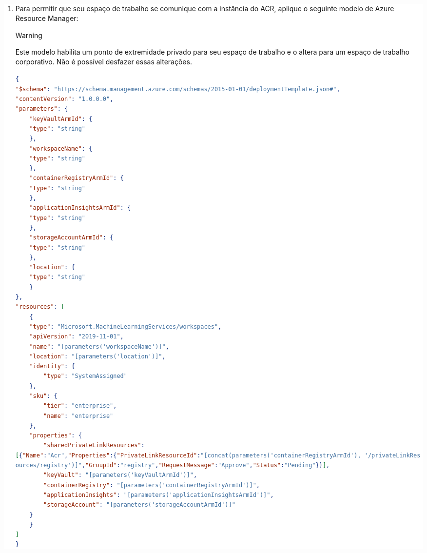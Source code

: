 1. Para permitir que seu espaço de trabalho se comunique com a instância do ACR, aplique o seguinte modelo de Azure Resource Manager:

    > [!WARNING]
    > Este modelo habilita um ponto de extremidade privado para seu espaço de trabalho e o altera para um espaço de trabalho corporativo. Não é possível desfazer essas alterações.

    ```json
    {
    "$schema": "https://schema.management.azure.com/schemas/2015-01-01/deploymentTemplate.json#",
    "contentVersion": "1.0.0.0",
    "parameters": {
        "keyVaultArmId": {
        "type": "string"
        },
        "workspaceName": {
        "type": "string"
        },
        "containerRegistryArmId": {
        "type": "string"
        },
        "applicationInsightsArmId": {
        "type": "string"
        },
        "storageAccountArmId": {
        "type": "string"
        },
        "location": {
        "type": "string"
        }
    },
    "resources": [
        {
        "type": "Microsoft.MachineLearningServices/workspaces",
        "apiVersion": "2019-11-01",
        "name": "[parameters('workspaceName')]",
        "location": "[parameters('location')]",
        "identity": {
            "type": "SystemAssigned"
        },
        "sku": {
            "tier": "enterprise",
            "name": "enterprise"
        },
        "properties": {
            "sharedPrivateLinkResources":
    [{"Name":"Acr","Properties":{"PrivateLinkResourceId":"[concat(parameters('containerRegistryArmId'), '/privateLinkResources/registry')]","GroupId":"registry","RequestMessage":"Approve","Status":"Pending"}}],
            "keyVault": "[parameters('keyVaultArmId')]",
            "containerRegistry": "[parameters('containerRegistryArmId')]",
            "applicationInsights": "[parameters('applicationInsightsArmId')]",
            "storageAccount": "[parameters('storageAccountArmId')]"
        }
        }
    ]
    }
    ```
